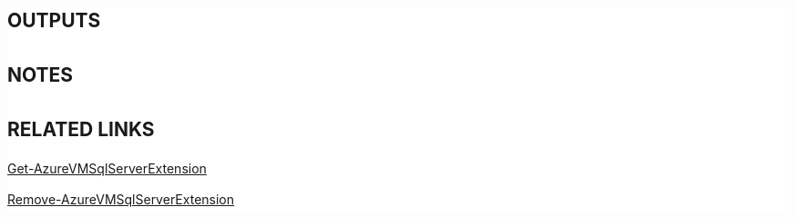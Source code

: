 ## OUTPUTS

## NOTES

## RELATED LINKS

[Get-AzureVMSqlServerExtension](./Get-AzureVMSqlServerExtension.md)

[Remove-AzureVMSqlServerExtension](./Remove-AzureVMSqlServerExtension.md)


